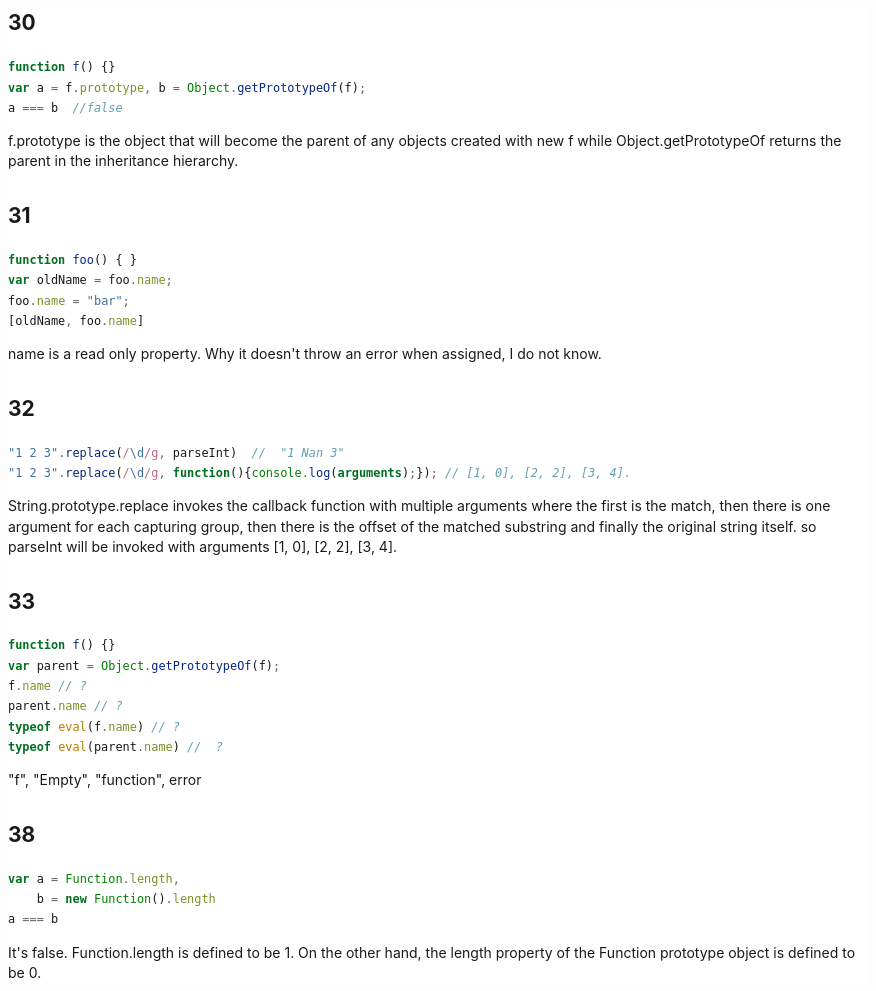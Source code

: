 ## 30

```js
function f() {}
var a = f.prototype, b = Object.getPrototypeOf(f);
a === b  //false
```
f.prototype is the object that will become the parent of any objects created with new f while Object.getPrototypeOf returns the parent in the inheritance hierarchy.

## 31
```js
function foo() { }
var oldName = foo.name;
foo.name = "bar";
[oldName, foo.name]
```
name is a read only property. Why it doesn't throw an error when assigned, I do not know.
        
## 32

```js
"1 2 3".replace(/\d/g, parseInt)  //  "1 Nan 3"
"1 2 3".replace(/\d/g, function(){console.log(arguments);}); // [1, 0], [2, 2], [3, 4].
```

String.prototype.replace invokes the callback function with multiple arguments where the first is the match, then there is one argument for each capturing group, then there is the offset of the matched substring and finally the original string itself. so parseInt will be invoked with arguments [1, 0], [2, 2], [3, 4].

## 33
```js
function f() {}
var parent = Object.getPrototypeOf(f);
f.name // ?
parent.name // ?
typeof eval(f.name) // ?
typeof eval(parent.name) //  ?
```
"f", "Empty", "function", error

## 38
```js
var a = Function.length,
    b = new Function().length
a === b
```

It's false. Function.length is defined to be 1. On the other hand, the length property of the Function prototype object is defined to be 0.
